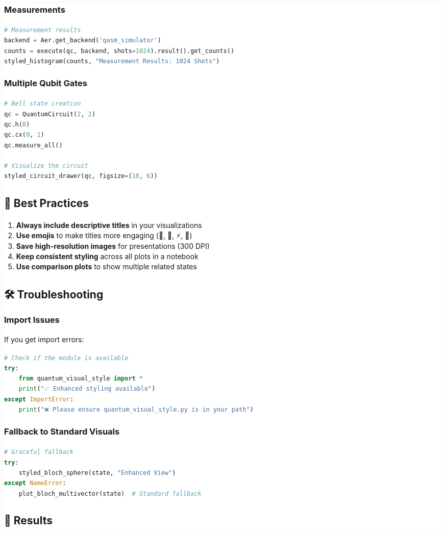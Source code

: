 ### Measurements
```python
# Measurement results
backend = Aer.get_backend('qasm_simulator')
counts = execute(qc, backend, shots=1024).result().get_counts()
styled_histogram(counts, "Measurement Results: 1024 Shots")
```

### Multiple Qubit Gates
```python
# Bell state creation
qc = QuantumCircuit(2, 2)
qc.h(0)
qc.cx(0, 1)
qc.measure_all()

# Visualize the circuit
styled_circuit_drawer(qc, figsize=(10, 6))
```

## 🎯 Best Practices

1. **Always include descriptive titles** in your visualizations
2. **Use emojis** to make titles more engaging (🎯, 🔬, ⚡, 🌟)
3. **Save high-resolution images** for presentations (300 DPI)
4. **Keep consistent styling** across all plots in a notebook
5. **Use comparison plots** to show multiple related states

## 🛠️ Troubleshooting

### Import Issues
If you get import errors:
```python
# Check if the module is available
try:
    from quantum_visual_style import *
    print("✅ Enhanced styling available")
except ImportError:
    print("❌ Please ensure quantum_visual_style.py is in your path")
```

### Fallback to Standard Visuals
```python
# Graceful fallback
try:
    styled_bloch_sphere(state, "Enhanced View")
except NameError:
    plot_bloch_multivector(state)  # Standard fallback
```

## 🎉 Results
